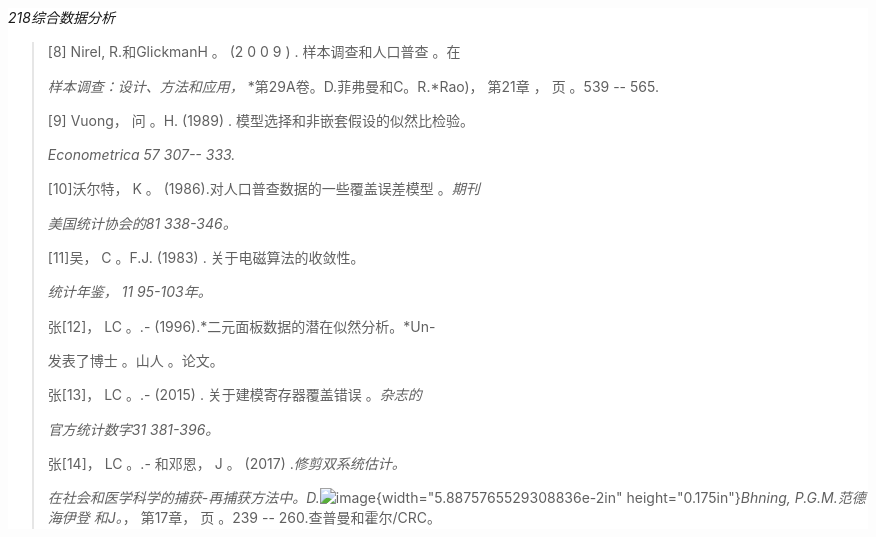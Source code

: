 *218综合数据分析*

> \[8\] Nirel, R.和GlickmanH 。 (2 0 0 9 ) . 样本调查和人口普查 。在
>
> *样本调查：设计、方法和应用，* *第29A卷。D.菲弗曼和C。R.*Rao)， 第21章
> ， 页 。539 -- 565.
>
> \[9\] Vuong， 问 。H. (1989) . 模型选择和非嵌套假设的似然比检验。
>
> *Econometrica* *57* *307--* *333.*
>
> \[10\]沃尔特， K 。 (1986).对人口普查数据的一些覆盖误差模型 。*期刊*
>
> *美国统计协会的81* *338-346。*
>
> \[11\]吴， C 。F.J. (1983) . 关于电磁算法的收敛性。
>
> *统计年鉴，* *11* *95-103年。*
>
> 张\[12\]， LC 。.- (1996).*二元面板数据的潜在似然分析。*Un-
>
> 发表了博士 。山人 。论文。
>
> 张\[13\]， LC 。.- (2015) . 关于建模寄存器覆盖错误 。*杂志的*
>
> *官方统计数字31* *381-396。*
>
> 张\[14\]， LC 。.- 和邓恩， J 。 (2017) .*修剪双系统估计。*
>
> *在社会和医学科学的捕获-再捕获方法中。D.*![image](https://github.com/lllllllhhhhhhh7/2023samplingsurvey/blob/main/image16.png){width="5.8875765529308836e-2in"
> height="0.175in"}*Bhning,* *P.G.M.范德海伊登* *和J。*， 第17章， 页
> 。239 -- 260.查普曼和霍尔/CRC。
